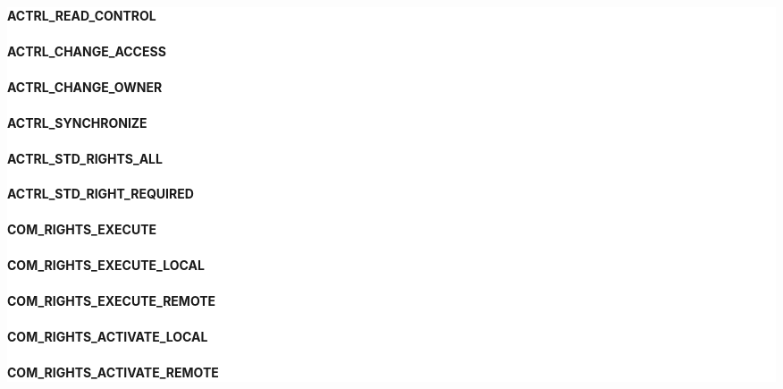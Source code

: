 #### ACTRL_READ_CONTROL

<a id="ACTRL_CHANGE_ACCESS"></a>
<a id="actrl_change_access"></a>


#### ACTRL_CHANGE_ACCESS

<a id="ACTRL_CHANGE_OWNER"></a>
<a id="actrl_change_owner"></a>


#### ACTRL_CHANGE_OWNER

<a id="ACTRL_SYNCHRONIZE"></a>
<a id="actrl_synchronize"></a>


#### ACTRL_SYNCHRONIZE

<a id="ACTRL_STD_RIGHTS_ALL"></a>
<a id="actrl_std_rights_all"></a>


#### ACTRL_STD_RIGHTS_ALL

<a id="ACTRL_STD_RIGHT_REQUIRED"></a>
<a id="actrl_std_right_required"></a>


#### ACTRL_STD_RIGHT_REQUIRED

<a id="COM_RIGHTS_EXECUTE"></a>
<a id="com_rights_execute"></a>


#### COM_RIGHTS_EXECUTE

<a id="COM_RIGHTS_EXECUTE_LOCAL"></a>
<a id="com_rights_execute_local"></a>


#### COM_RIGHTS_EXECUTE_LOCAL

<a id="COM_RIGHTS_EXECUTE_REMOTE"></a>
<a id="com_rights_execute_remote"></a>


#### COM_RIGHTS_EXECUTE_REMOTE

<a id="COM_RIGHTS_ACTIVATE_LOCAL"></a>
<a id="com_rights_activate_local"></a>


#### COM_RIGHTS_ACTIVATE_LOCAL

<a id="COM_RIGHTS_ACTIVATE_REMOTE"></a>
<a id="com_rights_activate_remote"></a>


#### COM_RIGHTS_ACTIVATE_REMOTE

